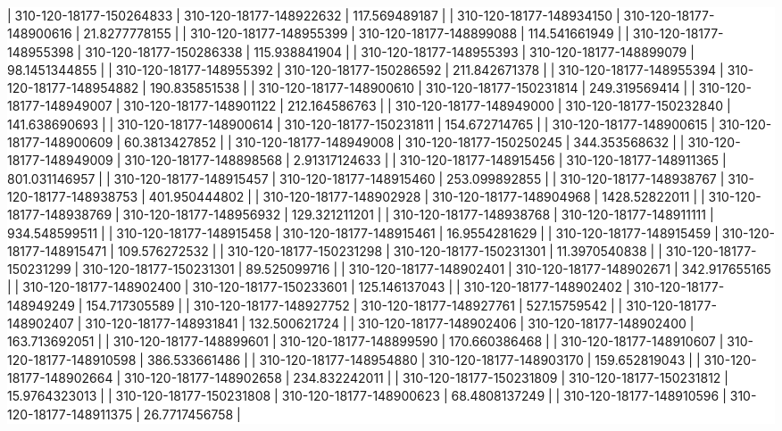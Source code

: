 | 310-120-18177-150264833 | 310-120-18177-148922632 | 117.569489187 |
| 310-120-18177-148934150 | 310-120-18177-148900616 | 21.8277778155 |
| 310-120-18177-148955399 | 310-120-18177-148899088 | 114.541661949 |
| 310-120-18177-148955398 | 310-120-18177-150286338 | 115.938841904 |
| 310-120-18177-148955393 | 310-120-18177-148899079 | 98.1451344855 |
| 310-120-18177-148955392 | 310-120-18177-150286592 | 211.842671378 |
| 310-120-18177-148955394 | 310-120-18177-148954882 | 190.835851538 |
| 310-120-18177-148900610 | 310-120-18177-150231814 | 249.319569414 |
| 310-120-18177-148949007 | 310-120-18177-148901122 | 212.164586763 |
| 310-120-18177-148949000 | 310-120-18177-150232840 | 141.638690693 |
| 310-120-18177-148900614 | 310-120-18177-150231811 | 154.672714765 |
| 310-120-18177-148900615 | 310-120-18177-148900609 | 60.3813427852 |
| 310-120-18177-148949008 | 310-120-18177-150250245 | 344.353568632 |
| 310-120-18177-148949009 | 310-120-18177-148898568 | 2.91317124633 |
| 310-120-18177-148915456 | 310-120-18177-148911365 | 801.031146957 |
| 310-120-18177-148915457 | 310-120-18177-148915460 | 253.099892855 |
| 310-120-18177-148938767 | 310-120-18177-148938753 | 401.950444802 |
| 310-120-18177-148902928 | 310-120-18177-148904968 | 1428.52822011 |
| 310-120-18177-148938769 | 310-120-18177-148956932 | 129.321211201 |
| 310-120-18177-148938768 | 310-120-18177-148911111 | 934.548599511 |
| 310-120-18177-148915458 | 310-120-18177-148915461 | 16.9554281629 |
| 310-120-18177-148915459 | 310-120-18177-148915471 | 109.576272532 |
| 310-120-18177-150231298 | 310-120-18177-150231301 | 11.3970540838 |
| 310-120-18177-150231299 | 310-120-18177-150231301 | 89.525099716 |
| 310-120-18177-148902401 | 310-120-18177-148902671 | 342.917655165 |
| 310-120-18177-148902400 | 310-120-18177-150233601 | 125.146137043 |
| 310-120-18177-148902402 | 310-120-18177-148949249 | 154.717305589 |
| 310-120-18177-148927752 | 310-120-18177-148927761 | 527.15759542 |
| 310-120-18177-148902407 | 310-120-18177-148931841 | 132.500621724 |
| 310-120-18177-148902406 | 310-120-18177-148902400 | 163.713692051 |
| 310-120-18177-148899601 | 310-120-18177-148899590 | 170.660386468 |
| 310-120-18177-148910607 | 310-120-18177-148910598 | 386.533661486 |
| 310-120-18177-148954880 | 310-120-18177-148903170 | 159.652819043 |
| 310-120-18177-148902664 | 310-120-18177-148902658 | 234.832242011 |
| 310-120-18177-150231809 | 310-120-18177-150231812 | 15.9764323013 |
| 310-120-18177-150231808 | 310-120-18177-148900623 | 68.4808137249 |
| 310-120-18177-148910596 | 310-120-18177-148911375 | 26.7717456758 |